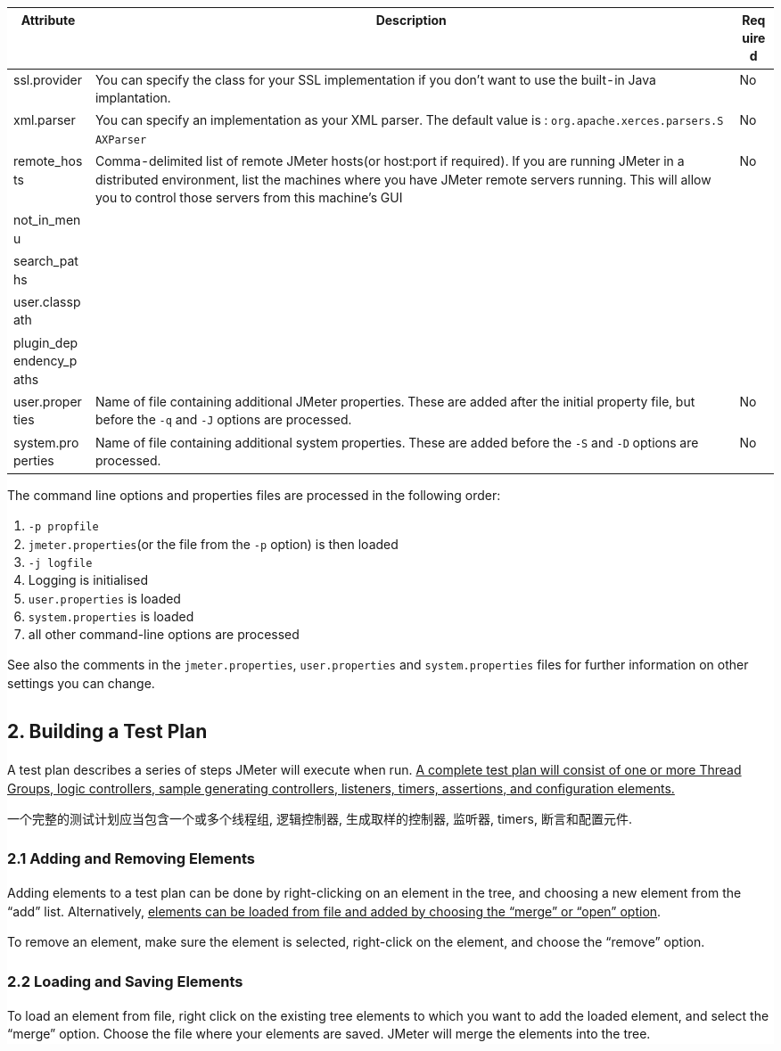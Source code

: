 | Attribute               | Description                                                  | Required |
| ----------------------- | ------------------------------------------------------------ | -------- |
| ssl.provider            | You can specify the class for your SSL implementation if you don’t want to use the built-in Java implantation. | No       |
| xml.parser              | You can specify an implementation as your XML parser. The default value is : `org.apache.xerces.parsers.SAXParser` | No       |
| remote_hosts            | Comma-delimited list of remote JMeter hosts(or host:port if required). If you are running JMeter in a distributed environment, list the machines where you have JMeter remote servers running. This will allow you to control those servers from this machine’s GUI | No       |
| not_in_menu             |                                                              |          |
| search_paths            |                                                              |          |
| user.classpath          |                                                              |          |
| plugin_dependency_paths |                                                              |          |
| user.properties         | Name of file containing additional JMeter properties. These are added after the initial property file, but before the `-q` and `-J` options are processed. | No       |
| system.properties       | Name of file containing additional system properties. These are added before the `-S` and `-D` options are processed. | No       |

The command line options and properties files are processed in the following order:

1. `-p propfile`
2. `jmeter.properties`(or the file from the `-p` option) is then loaded
3. `-j logfile`
4. Logging is initialised
5. `user.properties` is loaded
6. `system.properties` is loaded
7. all other command-line options are processed

See also the comments in the `jmeter.properties`, `user.properties` and `system.properties` files for further information on other settings you can change.

## 2. Building a Test Plan

A test plan describes a series of steps JMeter will execute when run. <u>A complete test plan will consist of one or more Thread Groups, logic controllers, sample generating controllers, listeners, timers, assertions, and configuration elements.</u>

一个完整的测试计划应当包含一个或多个线程组, 逻辑控制器, 生成取样的控制器, 监听器, timers, 断言和配置元件.

### 2.1 Adding and Removing Elements

Adding elements to a test plan can be done by right-clicking on an element in the tree, and choosing a new element from the “add” list. Alternatively, <u>elements can be loaded from file and added by choosing the “merge” or “open” option</u>.

To remove an element, make sure the element is selected, right-click on the element, and choose the “remove” option.

### 2.2 Loading and Saving Elements

To load an element from file, right click on the existing tree elements to which you want to add the loaded element, and select the “merge” option. Choose the file where your elements are saved. JMeter will merge the elements into the tree.
